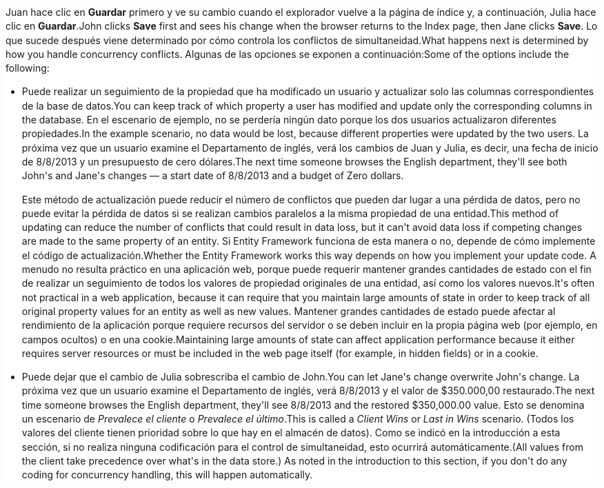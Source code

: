 <span data-ttu-id="ff15d-139">Juan hace clic en **Guardar** primero y ve su cambio cuando el explorador vuelve a la página de índice y, a continuación, Julia hace clic en **Guardar**.</span><span class="sxs-lookup"><span data-stu-id="ff15d-139">John clicks **Save** first and sees his change when the browser returns to the Index page, then Jane clicks **Save**.</span></span> <span data-ttu-id="ff15d-140">Lo que sucede después viene determinado por cómo controla los conflictos de simultaneidad.</span><span class="sxs-lookup"><span data-stu-id="ff15d-140">What happens next is determined by how you handle concurrency conflicts.</span></span> <span data-ttu-id="ff15d-141">Algunas de las opciones se exponen a continuación:</span><span class="sxs-lookup"><span data-stu-id="ff15d-141">Some of the options include the following:</span></span>

- <span data-ttu-id="ff15d-142">Puede realizar un seguimiento de la propiedad que ha modificado un usuario y actualizar solo las columnas correspondientes de la base de datos.</span><span class="sxs-lookup"><span data-stu-id="ff15d-142">You can keep track of which property a user has modified and update only the corresponding columns in the database.</span></span> <span data-ttu-id="ff15d-143">En el escenario de ejemplo, no se perdería ningún dato porque los dos usuarios actualizaron diferentes propiedades.</span><span class="sxs-lookup"><span data-stu-id="ff15d-143">In the example scenario, no data would be lost, because different properties were updated by the two users.</span></span> <span data-ttu-id="ff15d-144">La próxima vez que un usuario examine el Departamento de inglés, verá los cambios de Juan y Julia, es decir, una fecha de inicio de 8/8/2013 y un presupuesto de cero dólares.</span><span class="sxs-lookup"><span data-stu-id="ff15d-144">The next time someone browses the English department, they'll see both John's and Jane's changes — a start date of 8/8/2013 and a budget of Zero dollars.</span></span>

    <span data-ttu-id="ff15d-145">Este método de actualización puede reducir el número de conflictos que pueden dar lugar a una pérdida de datos, pero no puede evitar la pérdida de datos si se realizan cambios paralelos a la misma propiedad de una entidad.</span><span class="sxs-lookup"><span data-stu-id="ff15d-145">This method of updating can reduce the number of conflicts that could result in data loss, but it can't avoid data loss if competing changes are made to the same property of an entity.</span></span> <span data-ttu-id="ff15d-146">Si Entity Framework funciona de esta manera o no, depende de cómo implemente el código de actualización.</span><span class="sxs-lookup"><span data-stu-id="ff15d-146">Whether the Entity Framework works this way depends on how you implement your update code.</span></span> <span data-ttu-id="ff15d-147">A menudo no resulta práctico en una aplicación web, porque puede requerir mantener grandes cantidades de estado con el fin de realizar un seguimiento de todos los valores de propiedad originales de una entidad, así como los valores nuevos.</span><span class="sxs-lookup"><span data-stu-id="ff15d-147">It's often not practical in a web application, because it can require that you maintain large amounts of state in order to keep track of all original property values for an entity as well as new values.</span></span> <span data-ttu-id="ff15d-148">Mantener grandes cantidades de estado puede afectar al rendimiento de la aplicación porque requiere recursos del servidor o se deben incluir en la propia página web (por ejemplo, en campos ocultos) o en una cookie.</span><span class="sxs-lookup"><span data-stu-id="ff15d-148">Maintaining large amounts of state can affect application performance because it either requires server resources or must be included in the web page itself (for example, in hidden fields) or in a cookie.</span></span>
- <span data-ttu-id="ff15d-149">Puede dejar que el cambio de Julia sobrescriba el cambio de John.</span><span class="sxs-lookup"><span data-stu-id="ff15d-149">You can let Jane's change overwrite John's change.</span></span> <span data-ttu-id="ff15d-150">La próxima vez que un usuario examine el Departamento de inglés, verá 8/8/2013 y el valor de $350.000,00 restaurado.</span><span class="sxs-lookup"><span data-stu-id="ff15d-150">The next time someone browses the English department, they'll see 8/8/2013 and the restored $350,000.00 value.</span></span> <span data-ttu-id="ff15d-151">Esto se denomina un escenario de *Prevalece el cliente* o *Prevalece el último*.</span><span class="sxs-lookup"><span data-stu-id="ff15d-151">This is called a *Client Wins* or *Last in Wins* scenario.</span></span> <span data-ttu-id="ff15d-152">(Todos los valores del cliente tienen prioridad sobre lo que hay en el almacén de datos). Como se indicó en la introducción a esta sección, si no realiza ninguna codificación para el control de simultaneidad, esto ocurrirá automáticamente.</span><span class="sxs-lookup"><span data-stu-id="ff15d-152">(All values from the client take precedence over what's in the data store.) As noted in the introduction to this section, if you don't do any coding for concurrency handling, this will happen automatically.</span></span>